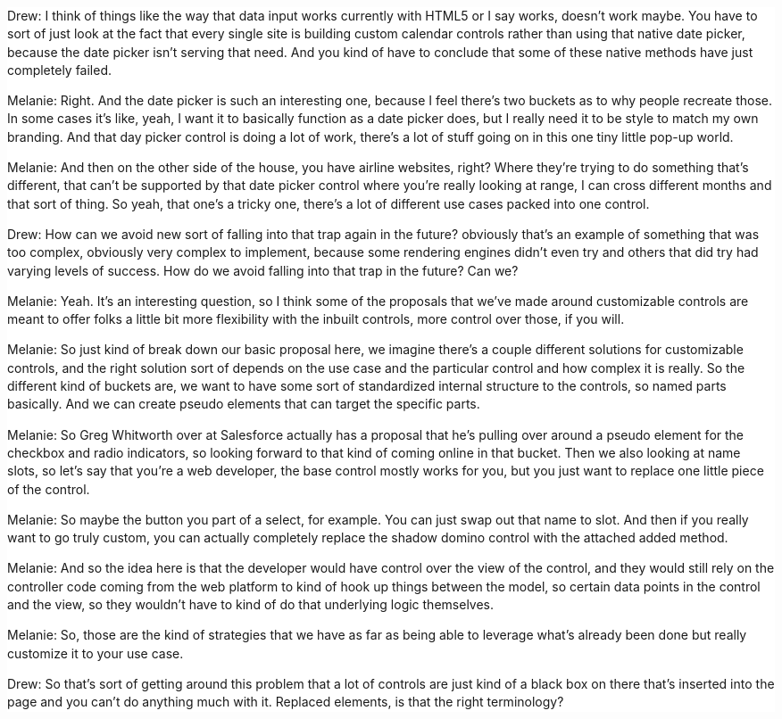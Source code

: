 <span class="smashing-tv-host">Drew:</span> I think of things like the way that data input works currently with HTML5 or I say works, doesn’t work maybe. You have to sort of just look at the fact that every single site is building custom calendar controls rather than using that native date picker, because the date picker isn’t serving that need. And you kind of have to conclude that some of these native methods have just completely failed.

<span class="smashing-tv-speaker">Melanie:</span> Right. And the date picker is such an interesting one, because I feel there’s two buckets as to why people recreate those. In some cases it’s like, yeah, I want it to basically function as a date picker does, but I really need it to be style to match my own branding. And that day picker control is doing a lot of work, there’s a lot of stuff going on in this one tiny little pop-up world.

<span class="smashing-tv-speaker">Melanie:</span> And then on the other side of the house, you have airline websites, right? Where they’re trying to do something that’s different, that can’t be supported by that date picker control where you’re really looking at range, I can cross different months and that sort of thing. So yeah, that one’s a tricky one, there’s a lot of different use cases packed into one control.

<span class="smashing-tv-host">Drew:</span> How can we avoid new sort of falling into that trap again in the future? obviously that’s an example of something that was too complex, obviously very complex to implement, because some rendering engines didn’t even try and others that did try had varying levels of success. How do we avoid falling into that trap in the future? Can we?

<span class="smashing-tv-speaker">Melanie:</span> Yeah. It’s an interesting question, so I think some of the proposals that we’ve made around customizable controls are meant to offer folks a little bit more flexibility with the inbuilt controls, more control over those, if you will.

<span class="smashing-tv-speaker">Melanie:</span> So just kind of break down our basic proposal here, we imagine there’s a couple different solutions for customizable controls, and the right solution sort of depends on the use case and the particular control and how complex it is really. So the different kind of buckets are, we want to have some sort of standardized internal structure to the controls, so named parts basically. And we can create pseudo elements that can target the specific parts.

<span class="smashing-tv-speaker">Melanie:</span> So Greg Whitworth over at Salesforce actually has a proposal that he’s pulling over around a pseudo element for the checkbox and radio indicators, so looking forward to that kind of coming online in that bucket. Then we also looking at name slots, so let’s say that you’re a web developer, the base control mostly works for you, but you just want to replace one little piece of the control.

<span class="smashing-tv-speaker">Melanie:</span> So maybe the button you part of a select, for example. You can just swap out that name to slot. And then if you really want to go truly custom, you can actually completely replace the shadow domino control with the attached added method.

<span class="smashing-tv-speaker">Melanie:</span> And so the idea here is that the developer would have control over the view of the control, and they would still rely on the controller code coming from the web platform to kind of hook up things between the model, so certain data points in the control and the view, so they wouldn’t have to kind of do that underlying logic themselves.

<span class="smashing-tv-speaker">Melanie:</span> So, those are the kind of strategies that we have as far as being able to leverage what’s already been done but really customize it to your use case.

<span class="smashing-tv-host">Drew:</span> So that’s sort of getting around this problem that a lot of controls are just kind of a black box on there that’s inserted into the page and you can’t do anything much with it. Replaced elements, is that the right terminology?
